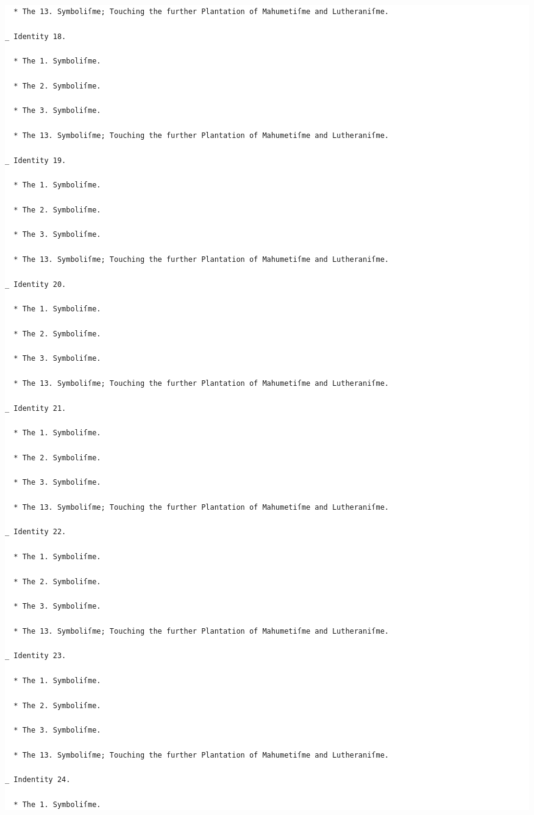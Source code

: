       * The 13. Symboliſme; Touching the further Plantation of Mahumetiſme and Lutheraniſme.

    _ Identity 18.

      * The 1. Symboliſme.

      * The 2. Symboliſme.

      * The 3. Symboliſme.

      * The 13. Symboliſme; Touching the further Plantation of Mahumetiſme and Lutheraniſme.

    _ Identity 19.

      * The 1. Symboliſme.

      * The 2. Symboliſme.

      * The 3. Symboliſme.

      * The 13. Symboliſme; Touching the further Plantation of Mahumetiſme and Lutheraniſme.

    _ Identity 20.

      * The 1. Symboliſme.

      * The 2. Symboliſme.

      * The 3. Symboliſme.

      * The 13. Symboliſme; Touching the further Plantation of Mahumetiſme and Lutheraniſme.

    _ Identity 21.

      * The 1. Symboliſme.

      * The 2. Symboliſme.

      * The 3. Symboliſme.

      * The 13. Symboliſme; Touching the further Plantation of Mahumetiſme and Lutheraniſme.

    _ Identity 22.

      * The 1. Symboliſme.

      * The 2. Symboliſme.

      * The 3. Symboliſme.

      * The 13. Symboliſme; Touching the further Plantation of Mahumetiſme and Lutheraniſme.

    _ Identity 23.

      * The 1. Symboliſme.

      * The 2. Symboliſme.

      * The 3. Symboliſme.

      * The 13. Symboliſme; Touching the further Plantation of Mahumetiſme and Lutheraniſme.

    _ Indentity 24.

      * The 1. Symboliſme.
